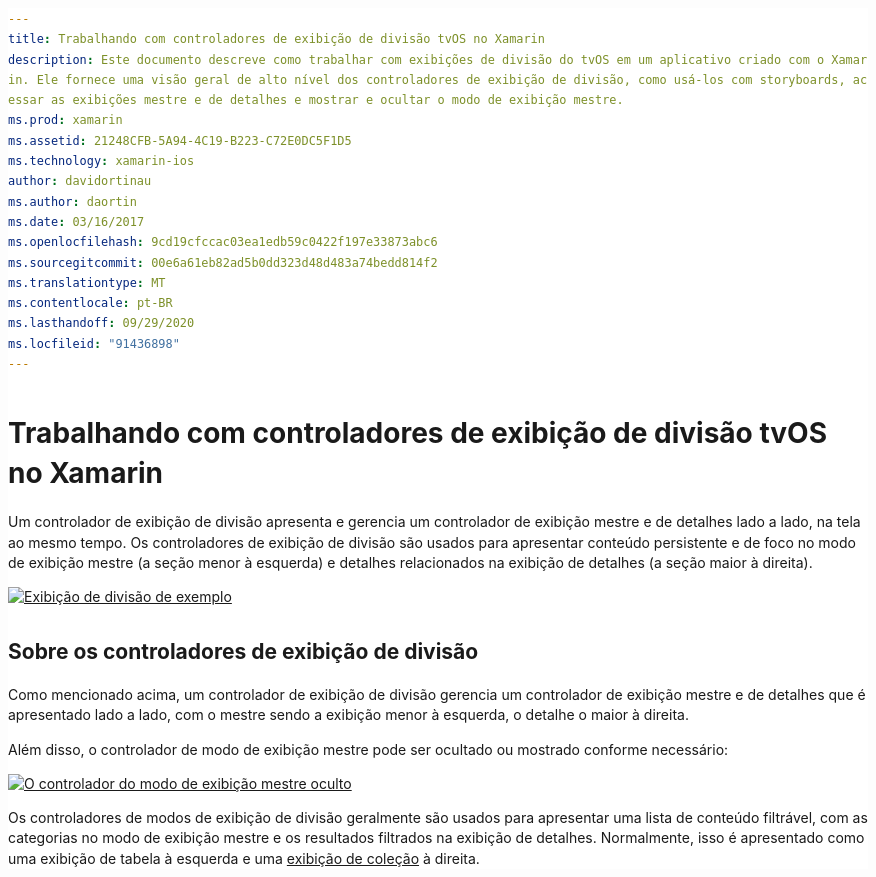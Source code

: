 ```yaml
---
title: Trabalhando com controladores de exibição de divisão tvOS no Xamarin
description: Este documento descreve como trabalhar com exibições de divisão do tvOS em um aplicativo criado com o Xamarin. Ele fornece uma visão geral de alto nível dos controladores de exibição de divisão, como usá-los com storyboards, acessar as exibições mestre e de detalhes e mostrar e ocultar o modo de exibição mestre.
ms.prod: xamarin
ms.assetid: 21248CFB-5A94-4C19-B223-C72E0DC5F1D5
ms.technology: xamarin-ios
author: davidortinau
ms.author: daortin
ms.date: 03/16/2017
ms.openlocfilehash: 9cd19cfccac03ea1edb59c0422f197e33873abc6
ms.sourcegitcommit: 00e6a61eb82ad5b0dd323d48d483a74bedd814f2
ms.translationtype: MT
ms.contentlocale: pt-BR
ms.lasthandoff: 09/29/2020
ms.locfileid: "91436898"
---
```

# <a name="working-with-tvos-split-view-controllers-in-xamarin"></a>Trabalhando com controladores de exibição de divisão tvOS no Xamarin

Um controlador de exibição de divisão apresenta e gerencia um controlador de exibição mestre e de detalhes lado a lado, na tela ao mesmo tempo. Os controladores de exibição de divisão são usados para apresentar conteúdo persistente e de foco no modo de exibição mestre (a seção menor à esquerda) e detalhes relacionados na exibição de detalhes (a seção maior à direita).

[![Exibição de divisão de exemplo](split-views-images/intro01.png)](split-views-images/intro01.png#lightbox)

<a name="About-Split-View-Controllers"></a>

## <a name="about-split-view-controllers"></a>Sobre os controladores de exibição de divisão

Como mencionado acima, um controlador de exibição de divisão gerencia um controlador de exibição mestre e de detalhes que é apresentado lado a lado, com o mestre sendo a exibição menor à esquerda, o detalhe o maior à direita. 

Além disso, o controlador de modo de exibição mestre pode ser ocultado ou mostrado conforme necessário: 

[![O controlador do modo de exibição mestre oculto](split-views-images/intro02.png)](split-views-images/intro02.png#lightbox)

Os controladores de modos de exibição de divisão geralmente são usados para apresentar uma lista de conteúdo filtrável, com as categorias no modo de exibição mestre e os resultados filtrados na exibição de detalhes. Normalmente, isso é apresentado como uma exibição de tabela à esquerda e uma [exibição de coleção](~/ios/tvos/user-interface/collection-views.md) à direita.
